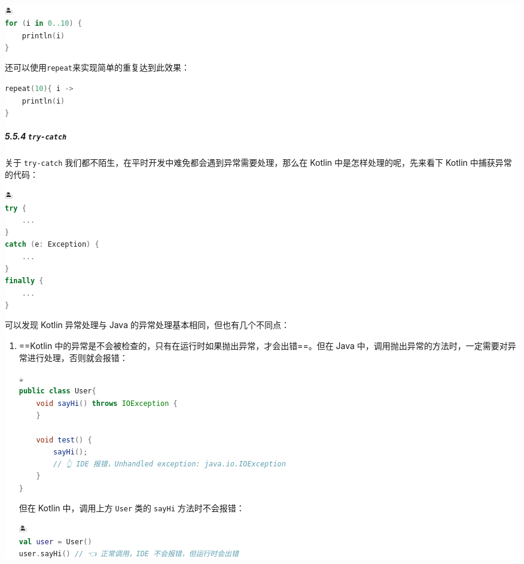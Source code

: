 ```kotlin
🏝️
for (i in 0..10) {
    println(i)
}
```

还可以使用`repeat`来实现简单的重复达到此效果：

```kotlin
repeat(10){ i ->
    println(i)
}
```



##### 5.5.4 `try-catch`

关于 `try-catch` 我们都不陌生，在平时开发中难免都会遇到异常需要处理，那么在 Kotlin 中是怎样处理的呢，先来看下 Kotlin 中捕获异常的代码：

```kotlin
🏝️
try {
    ...
}
catch (e: Exception) {
    ...
}
finally {
    ...
}
```

可以发现 Kotlin 异常处理与 Java 的异常处理基本相同，但也有几个不同点：

1.  ==Kotlin 中的异常是不会被检查的，只有在运行时如果抛出异常，才会出错==。但在 Java 中，调用抛出异常的方法时，一定需要对异常进行处理，否则就会报错：

    ```java
    ☕️
    public class User{
        void sayHi() throws IOException {
        }
        
        void test() {
            sayHi();
            // 👆 IDE 报错，Unhandled exception: java.io.IOException
        }
    }
    ```

    但在 Kotlin 中，调用上方 `User` 类的 `sayHi` 方法时不会报错：

    ```kotlin
    🏝️
    val user = User()
    user.sayHi() // 👈 正常调用，IDE 不会报错，但运行时会出错
    ```
